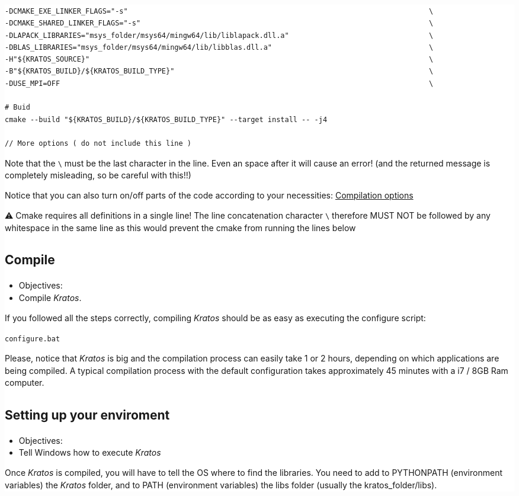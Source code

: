 ```
-DCMAKE_EXE_LINKER_FLAGS="-s"                                                                       \
-DCMAKE_SHARED_LINKER_FLAGS="-s"                                                                    \
-DLAPACK_LIBRARIES="msys_folder/msys64/mingw64/lib/liblapack.dll.a"                                 \
-DBLAS_LIBRARIES="msys_folder/msys64/mingw64/lib/libblas.dll.a"                                     \
-H"${KRATOS_SOURCE}"                                                                                \
-B"${KRATOS_BUILD}/${KRATOS_BUILD_TYPE}"                                                            \
-DUSE_MPI=OFF                                                                                       \

# Buid
cmake --build "${KRATOS_BUILD}/${KRATOS_BUILD_TYPE}" --target install -- -j4
    
// More options ( do not include this line )
```

Note that the ```\``` must be the last character in the line. Even an space after it will cause an error! (and the returned message is completely misleading, so be careful with this!!)

Notice that you can also turn on/off parts of the code according to your necessities: [Compilation options](https://github.com/KratosMultiphysics/Kratos/wiki/Compilation-options)

:warning: Cmake requires all definitions in a single line! The line concatenation character ```\``` therefore MUST NOT be followed by any whitespace in the same line as this would prevent the cmake from running the lines below

## Compile 

* Objectives:
 * Compile *Kratos*.

If you followed all the steps correctly, compiling *Kratos* should be as easy as executing the configure script:

```Shell
configure.bat
```
Please, notice that *Kratos* is big and the compilation process can easily take 1 or 2 hours, depending on which applications are being compiled. A typical compilation process with the default configuration takes approximately 45 minutes with a i7 / 8GB Ram computer.

## Setting up your enviroment

* Objectives:
 * Tell Windows how to execute *Kratos*

Once *Kratos* is compiled, you will have to tell the OS where to find the libraries.  You need to add to PYTHONPATH (environment variables) the *Kratos* folder, and to PATH (environment variables) the libs folder (usually the kratos_folder/libs).
